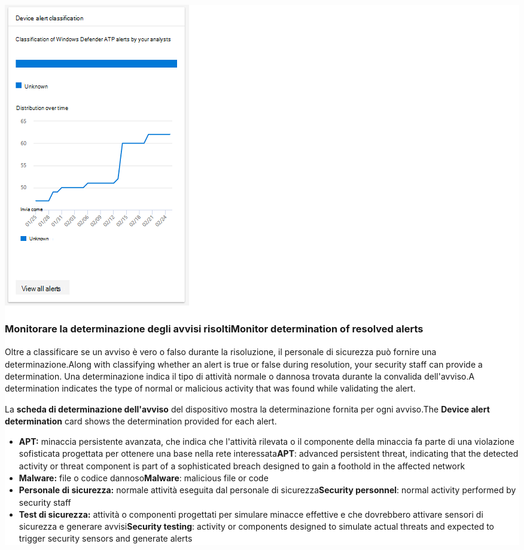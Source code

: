 ![Scheda di classificazione degli avvisi del dispositivo](../../media/device-alert-classification.png)

### <a name="monitor-determination-of-resolved-alerts"></a><span data-ttu-id="fd3e4-146">Monitorare la determinazione degli avvisi risolti</span><span class="sxs-lookup"><span data-stu-id="fd3e4-146">Monitor determination of resolved alerts</span></span>

<span data-ttu-id="fd3e4-147">Oltre a classificare se un avviso è vero o falso durante la risoluzione, il personale di sicurezza può fornire una determinazione.</span><span class="sxs-lookup"><span data-stu-id="fd3e4-147">Along with classifying whether an alert is true or false during resolution, your security staff can provide a determination.</span></span> <span data-ttu-id="fd3e4-148">Una determinazione indica il tipo di attività normale o dannosa trovata durante la convalida dell'avviso.</span><span class="sxs-lookup"><span data-stu-id="fd3e4-148">A determination indicates the type of normal or malicious activity that was found while validating the alert.</span></span>

<span data-ttu-id="fd3e4-149">La **scheda di determinazione dell'avviso** del dispositivo mostra la determinazione fornita per ogni avviso.</span><span class="sxs-lookup"><span data-stu-id="fd3e4-149">The **Device alert determination** card shows the determination provided for each alert.</span></span>

* <span data-ttu-id="fd3e4-150">**APT:** minaccia persistente avanzata, che indica che l'attività rilevata o il componente della minaccia fa parte di una violazione sofisticata progettata per ottenere una base nella rete interessata</span><span class="sxs-lookup"><span data-stu-id="fd3e4-150">**APT**: advanced persistent threat, indicating that the detected activity or threat component is part of a sophisticated breach designed to gain a foothold in the affected network</span></span>  
* <span data-ttu-id="fd3e4-151">**Malware:** file o codice dannoso</span><span class="sxs-lookup"><span data-stu-id="fd3e4-151">**Malware**: malicious file or code</span></span>
* <span data-ttu-id="fd3e4-152">**Personale di sicurezza:** normale attività eseguita dal personale di sicurezza</span><span class="sxs-lookup"><span data-stu-id="fd3e4-152">**Security personnel**: normal activity performed by security staff</span></span>
* <span data-ttu-id="fd3e4-153">**Test di sicurezza:** attività o componenti progettati per simulare minacce effettive e che dovrebbero attivare sensori di sicurezza e generare avvisi</span><span class="sxs-lookup"><span data-stu-id="fd3e4-153">**Security testing**: activity or components designed to simulate actual threats and expected to trigger security sensors and generate alerts</span></span>